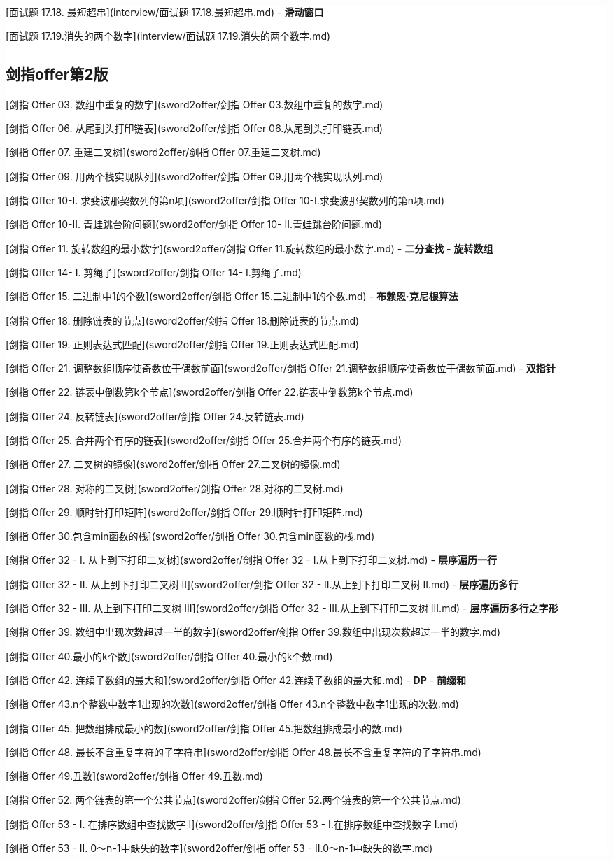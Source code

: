 [面试题 17.18. 最短超串](interview/面试题 17.18.最短超串.md) - **滑动窗口**

[面试题 17.19.消失的两个数字](interview/面试题 17.19.消失的两个数字.md)


## 剑指offer第2版

[剑指 Offer 03. 数组中重复的数字](sword2offer/剑指 Offer 03.数组中重复的数字.md)

[剑指 Offer 06. 从尾到头打印链表](sword2offer/剑指 Offer 06.从尾到头打印链表.md)

[剑指 Offer 07. 重建二叉树](sword2offer/剑指 Offer 07.重建二叉树.md)

[剑指 Offer 09. 用两个栈实现队列](sword2offer/剑指 Offer 09.用两个栈实现队列.md)

[剑指 Offer 10-I. 求斐波那契数列的第n项](sword2offer/剑指 Offer 10-I.求斐波那契数列的第n项.md)

[剑指 Offer 10-II. 青蛙跳台阶问题](sword2offer/剑指 Offer 10- II.青蛙跳台阶问题.md)

[剑指 Offer 11. 旋转数组的最小数字](sword2offer/剑指 Offer 11.旋转数组的最小数字.md) - **二分查找** - **旋转数组**

[剑指 Offer 14- I. 剪绳子](sword2offer/剑指 Offer 14- I.剪绳子.md)

[剑指 Offer 15. 二进制中1的个数](sword2offer/剑指 Offer 15.二进制中1的个数.md) - **布赖恩·克尼根算法**

[剑指 Offer 18. 删除链表的节点](sword2offer/剑指 Offer 18.删除链表的节点.md)

[剑指 Offer 19. 正则表达式匹配](sword2offer/剑指 Offer 19.正则表达式匹配.md)

[剑指 Offer 21. 调整数组顺序使奇数位于偶数前面](sword2offer/剑指 Offer 21.调整数组顺序使奇数位于偶数前面.md) - **双指针**

[剑指 Offer 22. 链表中倒数第k个节点](sword2offer/剑指 Offer 22.链表中倒数第k个节点.md)

[剑指 Offer 24. 反转链表](sword2offer/剑指 Offer 24.反转链表.md)

[剑指 Offer 25. 合并两个有序的链表](sword2offer/剑指 Offer 25.合并两个有序的链表.md)

[剑指 Offer 27. 二叉树的镜像](sword2offer/剑指 Offer 27.二叉树的镜像.md)

[剑指 Offer 28. 对称的二叉树](sword2offer/剑指 Offer 28.对称的二叉树.md)

[剑指 Offer 29. 顺时针打印矩阵](sword2offer/剑指 Offer 29.顺时针打印矩阵.md)

[剑指 Offer 30.包含min函数的栈](sword2offer/剑指 Offer 30.包含min函数的栈.md)

[剑指 Offer 32 - I. 从上到下打印二叉树](sword2offer/剑指 Offer 32 - I.从上到下打印二叉树.md) - **层序遍历一行**

[剑指 Offer 32 - II. 从上到下打印二叉树 II](sword2offer/剑指 Offer 32 - II.从上到下打印二叉树 II.md) - **层序遍历多行**

[剑指 Offer 32 - III. 从上到下打印二叉树 III](sword2offer/剑指 Offer 32 - III.从上到下打印二叉树 III.md) - **层序遍历多行之字形**

[剑指 Offer 39. 数组中出现次数超过一半的数字](sword2offer/剑指 Offer 39.数组中出现次数超过一半的数字.md)

[剑指 Offer 40.最小的k个数](sword2offer/剑指 Offer 40.最小的k个数.md)

[剑指 Offer 42. 连续子数组的最大和](sword2offer/剑指 Offer 42.连续子数组的最大和.md) - **DP** - **前缀和**

[剑指 Offer 43.n个整数中数字1出现的次数](sword2offer/剑指 Offer 43.n个整数中数字1出现的次数.md)

[剑指 Offer 45. 把数组排成最小的数](sword2offer/剑指 Offer 45.把数组排成最小的数.md)

[剑指 Offer 48. 最长不含重复字符的子字符串](sword2offer/剑指 Offer 48.最长不含重复字符的子字符串.md)

[剑指 Offer 49.丑数](sword2offer/剑指 Offer 49.丑数.md)

[剑指 Offer 52. 两个链表的第一个公共节点](sword2offer/剑指 Offer 52.两个链表的第一个公共节点.md)

[剑指 Offer 53 - I. 在排序数组中查找数字 I](sword2offer/剑指 Offer 53 - I.在排序数组中查找数字 I.md)

[剑指 Offer 53 - II. 0～n-1中缺失的数字](sword2offer/剑指 offer 53 - II.0～n-1中缺失的数字.md)

